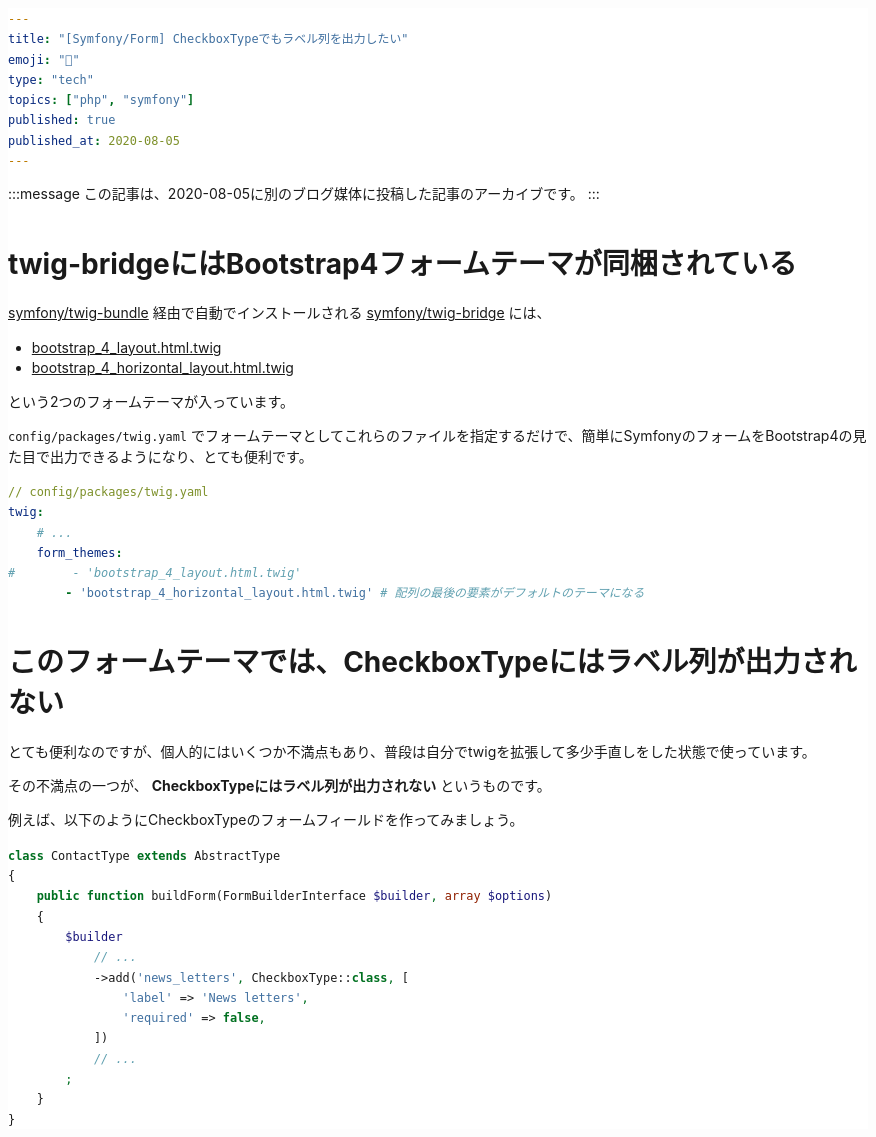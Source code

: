 ```yaml
---
title: "[Symfony/Form] CheckboxTypeでもラベル列を出力したい"
emoji: "🎻"
type: "tech"
topics: ["php", "symfony"]
published: true
published_at: 2020-08-05
---
```


:::message
この記事は、2020-08-05に別のブログ媒体に投稿した記事のアーカイブです。
:::

# twig-bridgeにはBootstrap4フォームテーマが同梱されている

[symfony/twig-bundle](https://github.com/symfony/twig-bundle) 経由で自動でインストールされる [symfony/twig-bridge](https://github.com/symfony/twig-bridge) には、

* [bootstrap_4_layout.html.twig](https://github.com/symfony/twig-bridge/blob/7a6bcb6510d48b41d1627ae556a836eb9ce74d12/Resources/views/Form/bootstrap_4_layout.html.twig)
* [bootstrap_4_horizontal_layout.html.twig](https://github.com/symfony/twig-bridge/blob/7a6bcb6510d48b41d1627ae556a836eb9ce74d12/Resources/views/Form/bootstrap_4_horizontal_layout.html.twig)

という2つのフォームテーマが入っています。

`config/packages/twig.yaml` でフォームテーマとしてこれらのファイルを指定するだけで、簡単にSymfonyのフォームをBootstrap4の見た目で出力できるようになり、とても便利です。

```yaml
// config/packages/twig.yaml
twig:
    # ...
    form_themes:
#        - 'bootstrap_4_layout.html.twig'
        - 'bootstrap_4_horizontal_layout.html.twig' # 配列の最後の要素がデフォルトのテーマになる
```

# このフォームテーマでは、CheckboxTypeにはラベル列が出力されない

とても便利なのですが、個人的にはいくつか不満点もあり、普段は自分でtwigを拡張して多少手直しをした状態で使っています。

その不満点の一つが、 **CheckboxTypeにはラベル列が出力されない** というものです。

例えば、以下のようにCheckboxTypeのフォームフィールドを作ってみましょう。

```php
class ContactType extends AbstractType
{
    public function buildForm(FormBuilderInterface $builder, array $options)
    {
        $builder
            // ...
            ->add('news_letters', CheckboxType::class, [
                'label' => 'News letters',
                'required' => false,
            ])
            // ...
        ;
    }
}
```
